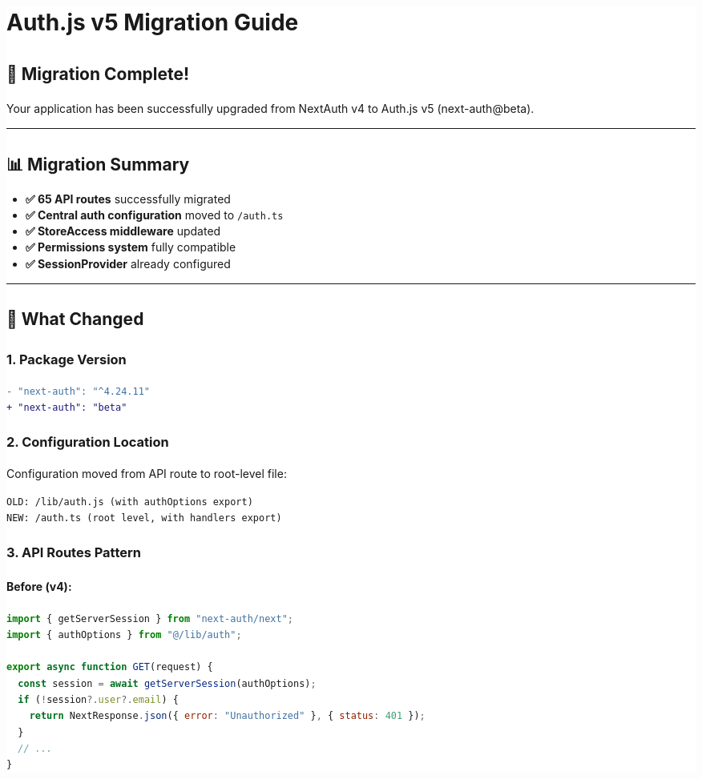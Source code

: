 # Auth.js v5 Migration Guide

## 🎉 Migration Complete!

Your application has been successfully upgraded from NextAuth v4 to Auth.js v5 (next-auth@beta).

---

## 📊 Migration Summary

- **✅ 65 API routes** successfully migrated
- **✅ Central auth configuration** moved to `/auth.ts`
- **✅ StoreAccess middleware** updated
- **✅ Permissions system** fully compatible
- **✅ SessionProvider** already configured

---

## 🔄 What Changed

### 1. Package Version
```diff
- "next-auth": "^4.24.11"
+ "next-auth": "beta"
```

### 2. Configuration Location
Configuration moved from API route to root-level file:

```
OLD: /lib/auth.js (with authOptions export)
NEW: /auth.ts (root level, with handlers export)
```

### 3. API Routes Pattern

#### Before (v4):
```javascript
import { getServerSession } from "next-auth/next";
import { authOptions } from "@/lib/auth";

export async function GET(request) {
  const session = await getServerSession(authOptions);
  if (!session?.user?.email) {
    return NextResponse.json({ error: "Unauthorized" }, { status: 401 });
  }
  // ...
}
```
